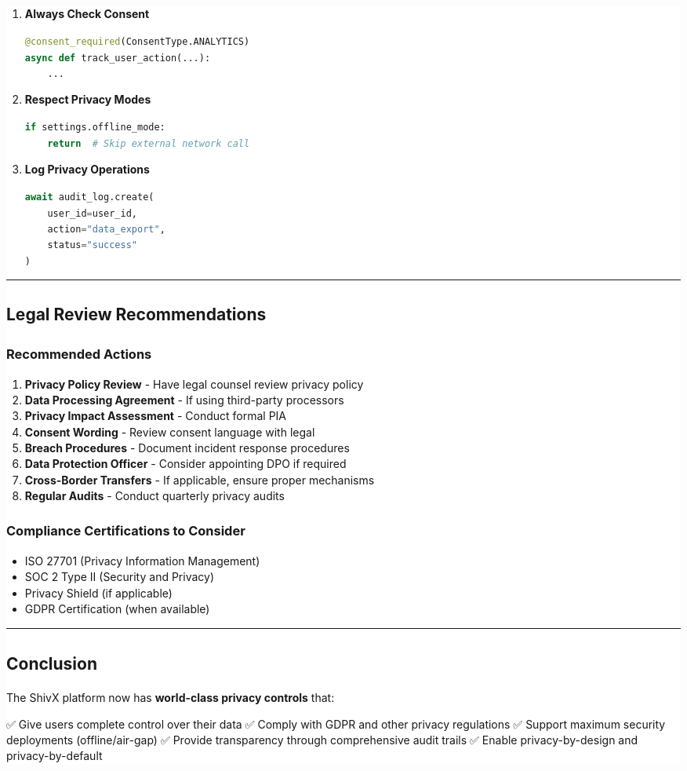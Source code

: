 1. **Always Check Consent**
   ```python
   @consent_required(ConsentType.ANALYTICS)
   async def track_user_action(...):
       ...
   ```

2. **Respect Privacy Modes**
   ```python
   if settings.offline_mode:
       return  # Skip external network call
   ```

3. **Log Privacy Operations**
   ```python
   await audit_log.create(
       user_id=user_id,
       action="data_export",
       status="success"
   )
   ```

---

## Legal Review Recommendations

### Recommended Actions

1. **Privacy Policy Review** - Have legal counsel review privacy policy
2. **Data Processing Agreement** - If using third-party processors
3. **Privacy Impact Assessment** - Conduct formal PIA
4. **Consent Wording** - Review consent language with legal
5. **Breach Procedures** - Document incident response procedures
6. **Data Protection Officer** - Consider appointing DPO if required
7. **Cross-Border Transfers** - If applicable, ensure proper mechanisms
8. **Regular Audits** - Conduct quarterly privacy audits

### Compliance Certifications to Consider

- ISO 27701 (Privacy Information Management)
- SOC 2 Type II (Security and Privacy)
- Privacy Shield (if applicable)
- GDPR Certification (when available)

---

## Conclusion

The ShivX platform now has **world-class privacy controls** that:

✅ Give users complete control over their data
✅ Comply with GDPR and other privacy regulations
✅ Support maximum security deployments (offline/air-gap)
✅ Provide transparency through comprehensive audit trails
✅ Enable privacy-by-design and privacy-by-default
